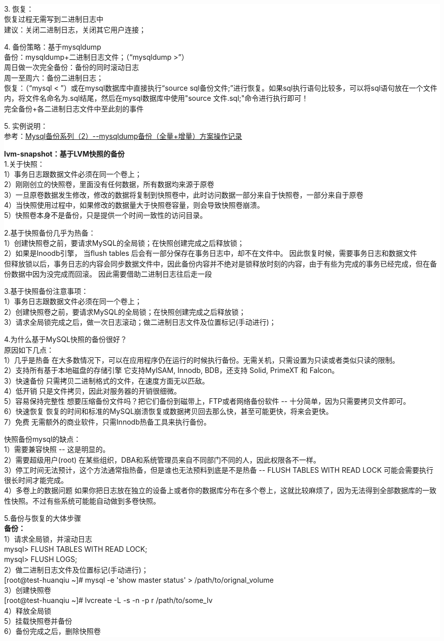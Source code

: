 3\. 恢复：  
恢复过程无需写到二进制日志中  
建议：关闭二进制日志，关闭其它用户连接；

4\. 备份策略：基于mysqldump  
备份：mysqldump+二进制日志文件；（“mysqldump >”）  
周日做一次完全备份：备份的同时滚动日志  
周一至周六：备份二进制日志；  
恢复：（“mysql < ”）或在mysql数据库中直接执行“source sql备份文件;”进行恢复。如果sql执行语句比较多，可以将sql语句放在一个文件内，将文件名命名为.sql结尾，然后在mysql数据库中使用"source 文件.sql;"命令进行执行即可！  
完全备份+各二进制日志文件中至此刻的事件

5\. 实例说明：  
参考：[Mysql备份系列（2）--mysqldump备份（全量+增量）方案操作记录](http://www.cnblogs.com/kevingrace/p/6114979.html)

**lvm-snapshot：基于LVM快照的备份**  
1.关于快照：  
1）事务日志跟数据文件必须在同一个卷上；  
2）刚刚创立的快照卷，里面没有任何数据，所有数据均来源于原卷  
3）一旦原卷数据发生修改，修改的数据将复制到快照卷中，此时访问数据一部分来自于快照卷，一部分来自于原卷  
4）当快照使用过程中，如果修改的数据量大于快照卷容量，则会导致快照卷崩溃。  
5）快照卷本身不是备份，只是提供一个时间一致性的访问目录。

2.基于快照备份几乎为热备：  
1）创建快照卷之前，要请求MySQL的全局锁；在快照创建完成之后释放锁；  
2）如果是Inoodb引擎， 当flush tables 后会有一部分保存在事务日志中，却不在文件中。 因此恢复时候，需要事务日志和数据文件  
但释放锁以后，事务日志的内容会同步数据文件中，因此备份内容并不绝对是锁释放时刻的内容，由于有些为完成的事务已经完成，但在备份数据中因为没完成而回滚。 因此需要借助二进制日志往后走一段

3.基于快照备份注意事项：  
1）事务日志跟数据文件必须在同一个卷上；  
2）创建快照卷之前，要请求MySQL的全局锁；在快照创建完成之后释放锁；  
3）请求全局锁完成之后，做一次日志滚动；做二进制日志文件及位置标记(手动进行)；

4.为什么基于MySQL快照的备份很好？  
原因如下几点：  
1）几乎是热备 在大多数情况下，可以在应用程序仍在运行的时候执行备份。无需关机，只需设置为只读或者类似只读的限制。  
2）支持所有基于本地磁盘的存储引擎 它支持MyISAM, Innodb, BDB，还支持 Solid, PrimeXT 和 Falcon。  
3）快速备份 只需拷贝二进制格式的文件，在速度方面无以匹敌。  
4）低开销 只是文件拷贝，因此对服务器的开销很细微。  
5）容易保持完整性 想要压缩备份文件吗？把它们备份到磁带上，FTP或者网络备份软件 -- 十分简单，因为只需要拷贝文件即可。  
6）快速恢复 恢复的时间和标准的MySQL崩溃恢复或数据拷贝回去那么快，甚至可能更快，将来会更快。  
7）免费 无需额外的商业软件，只需Innodb热备工具来执行备份。

快照备份mysql的缺点：  
1）需要兼容快照 -- 这是明显的。  
2）需要超级用户(root) 在某些组织，DBA和系统管理员来自不同部门不同的人，因此权限各不一样。  
3）停工时间无法预计，这个方法通常指热备，但是谁也无法预料到底是不是热备 -- FLUSH TABLES WITH READ LOCK 可能会需要执行很长时间才能完成。  
4）多卷上的数据问题 如果你把日志放在独立的设备上或者你的数据库分布在多个卷上，这就比较麻烦了，因为无法得到全部数据库的一致性快照。不过有些系统可能能自动做到多卷快照。

5.备份与恢复的大体步骤  
**备份：**  
1）请求全局锁，并滚动日志  
mysql> FLUSH TABLES WITH READ LOCK;  
mysql> FLUSH LOGS;  
2）做二进制日志文件及位置标记(手动进行)；  
[root@test-huanqiu ~]# mysql -e 'show master status' > /path/to/orignal_volume  
3）创建快照卷  
[root@test-huanqiu ~]# lvcreate -L -s -n -p r /path/to/some_lv  
4）释放全局锁  
5）挂载快照卷并备份  
6）备份完成之后，删除快照卷
